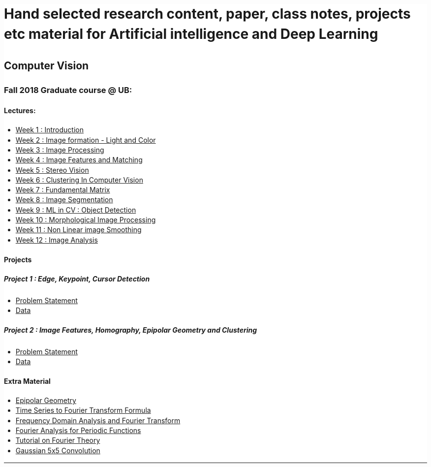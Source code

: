 # Hand selected research content, paper, class notes, projects etc material for Artificial intelligence and Deep Learning


## Computer Vision 
### Fall 2018 Graduate course @ UB:
#### Lectures:
* [Week 1 : Introduction](https://github.com/crazysal/AwesomeReadingMaterial/blob/master/cvip2018UB/week1introduction.pdf) 
* [Week 2 : Image formation - Light and Color](https://github.com/crazysal/AwesomeReadingMaterial/blob/master/cvip2018UB/week2image_formation_light_and_color.pdf)
* [Week 3 : Image Processing](https://github.com/crazysal/AwesomeReadingMaterial/blob/master/cvip2018UB/Week3ImageProcessing.pdf)
* [Week 4 : Image Features and Matching](https://github.com/crazysal/AwesomeReadingMaterial/blob/master/cvip2018UB/week4image_features_and_matching.pdf)
* [Week 5 : Stereo Vision](https://github.com/crazysal/AwesomeReadingMaterial/blob/master/cvip2018UB/5StereoVision.pdf)
* [Week 6 : Clustering In Computer Vision](https://github.com/crazysal/AwesomeReadingMaterial/blob/master/cvip2018UB/7Clustering.pdf)
* [Week 7 : Fundamental Matrix](https://github.com/crazysal/AwesomeReadingMaterial/blob/master/cvip2018UB/Lecture8FundamentalMatrix.pdf)
* [Week 8 : Image Segmentation](https://github.com/crazysal/AwesomeReadingMaterial/blob/master/cvip2018UB/8Segmentation.pdf)
* [Week 9 : ML in CV : Object Detection](https://github.com/crazysal/AwesomeReadingMaterial/blob/master/cvip2018UB/9_MachineLearningCV.pdf)
* [Week 10 : Morphological Image Processing](https://github.com/crazysal/AwesomeReadingMaterial/blob/master/cvip2018UB/10Morphological_Image_Processing.pdf)
* [Week 11 : Non Linear image Smoothing ](https://github.com/crazysal/AwesomeReadingMaterial/blob/master/cvip2018UB/11_Nonlinear_Image_Smoothing.pdf)
* [Week 12 : Image Analysis](https://github.com/crazysal/AwesomeReadingMaterial/blob/master/cvip2018UB/12_Image_Analysis.pdf)

#### Projects 
##### Project 1 : Edge, Keypoint, Cursor Detection
* [Problem Statement](https://github.com/crazysal/AwesomeReadingMaterial/blob/master/cvip2018UB/pro1_cse573.pdf)
* [Data](https://github.com/crazysal/AwesomeReadingMaterial/blob/master/cvip2018UB/proj1_cse573.zip)

##### Project 2 : Image Features, Homography, Epipolar Geometry and Clustering
* [Problem Statement](https://github.com/crazysal/AwesomeReadingMaterial/blob/master/cvip2018UB/cse573_proj2_rev3.pdf)
* [Data](https://github.com/crazysal/AwesomeReadingMaterial/blob/master/cvip2018UB/proj2_data.zip)

#### Extra Material
* [Epipolar Geometry](https://github.com/crazysal/AwesomeReadingMaterial/blob/master/cvip2018UB/epiPolarGeom.pdf) 
* [Time Series to Fourier Transform Formula](https://github.com/crazysal/AwesomeReadingMaterial/blob/master/cvip2018UB/FourierTransform%20Tables_rev3.pdf) 
* [Frequency Domain Analysis and Fourier Transform](https://github.com/crazysal/AwesomeReadingMaterial/blob/master/cvip2018UB/lec-4.ppt) 
* [Fourier Analysis for Periodic Functions](https://github.com/crazysal/AwesomeReadingMaterial/blob/master/cvip2018UB/fourierseries.pdf) 
* [Tutorial on Fourier Theory](https://github.com/crazysal/AwesomeReadingMaterial/blob/master/cvip2018UB/fourier_analysis.pdf) 
* [Gaussian 5x5 Convolution](https://github.com/crazysal/AwesomeReadingMaterial/blob/master/cvip2018UB/IMG_20180927_1707141.jpg) 
----
